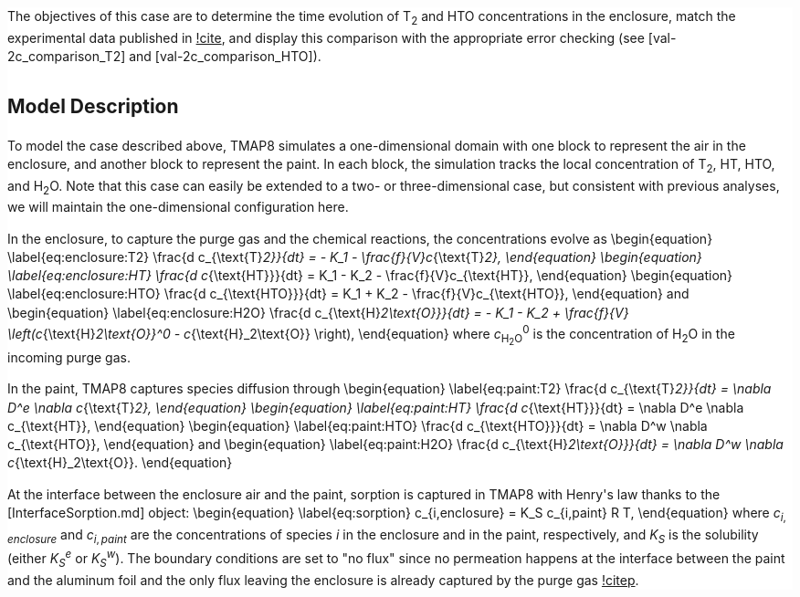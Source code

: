The objectives of this case are to determine the time evolution of T$_2$ and HTO concentrations in the enclosure, match the experimental data published in [!cite](Holland1986), and display this comparison with the appropriate error checking (see [val-2c_comparison_T2] and [val-2c_comparison_HTO]).

## Model Description

To model the case described above, TMAP8 simulates a one-dimensional domain with one block to represent the air in the enclosure, and another block to represent the paint.
In each block, the simulation tracks the local concentration of T$_2$, HT, HTO, and H$_2$O.
Note that this case can easily be extended to a two- or three-dimensional case, but consistent with previous analyses, we will maintain the one-dimensional configuration here.

In the enclosure, to capture the purge gas and the chemical reactions, the concentrations evolve as
\begin{equation} \label{eq:enclosure:T2}
\frac{d c_{\text{T}_2}}{dt} = - K_1 - \frac{f}{V}c_{\text{T}_2},
\end{equation}
\begin{equation} \label{eq:enclosure:HT}
\frac{d c_{\text{HT}}}{dt} = K_1 - K_2 - \frac{f}{V}c_{\text{HT}},
\end{equation}
\begin{equation} \label{eq:enclosure:HTO}
\frac{d c_{\text{HTO}}}{dt} = K_1 + K_2 - \frac{f}{V}c_{\text{HTO}},
\end{equation}
and
\begin{equation} \label{eq:enclosure:H2O}
\frac{d c_{\text{H}_2\text{O}}}{dt} = - K_1 - K_2 + \frac{f}{V} \left(c_{\text{H}_2\text{O}}^0 - c_{\text{H}_2\text{O}} \right),
\end{equation}
where $c_{\text{H}_2\text{O}}^0$ is the concentration of H$_2$O in the incoming purge gas.

In the paint, TMAP8 captures species diffusion through
\begin{equation} \label{eq:paint:T2}
\frac{d c_{\text{T}_2}}{dt} = \nabla D^e \nabla c_{\text{T}_2},
\end{equation}
\begin{equation} \label{eq:paint:HT}
\frac{d c_{\text{HT}}}{dt} = \nabla D^e \nabla c_{\text{HT}},
\end{equation}
\begin{equation} \label{eq:paint:HTO}
\frac{d c_{\text{HTO}}}{dt} = \nabla D^w \nabla c_{\text{HTO}},
\end{equation}
and
\begin{equation} \label{eq:paint:H2O}
\frac{d c_{\text{H}_2\text{O}}}{dt} = \nabla D^w \nabla  c_{\text{H}_2\text{O}}.
\end{equation}

At the interface between the enclosure air and the paint, sorption is captured in TMAP8 with Henry's law thanks to the  [InterfaceSorption.md] object:
\begin{equation} \label{eq:sorption}
c_{i,enclosure} = K_S c_{i,paint} R T,
\end{equation}
where $c_{i,enclosure}$ and $c_{i,paint}$ are the concentrations of species $i$ in the enclosure and in the paint, respectively, and $K_S$ is the solubility (either $K_S^e$ or $K_S^w$).
The boundary conditions are set to "no flux" since no permeation happens at the interface between the paint and the aluminum foil and the only flux leaving the enclosure is already captured by the purge gas [!citep](Holland1986).

